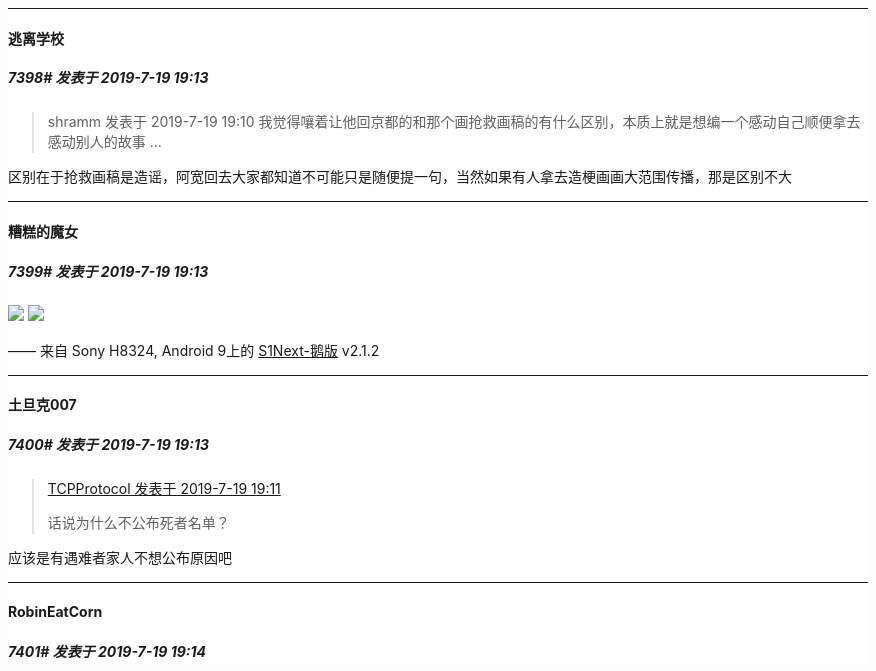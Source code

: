




-----

####  逃离学校  
##### 7398#       发表于 2019-7-19 19:13



<blockquote>shramm 发表于 2019-7-19 19:10
我觉得嚷着让他回京都的和那个画抢救画稿的有什么区别，本质上就是想编一个感动自己顺便拿去感动别人的故事 ...</blockquote>
区别在于抢救画稿是造谣，阿宽回去大家都知道不可能只是随便提一句，当然如果有人拿去造梗画画大范围传播，那是区别不大







-----

####  糟糕的魔女  
##### 7399#       发表于 2019-7-19 19:13



<img src="https://static.saraba1st.com/image/smiley/face2017/135.png" referrerpolicy="no-referrer">

<img src="https://i.loli.net/2019/07/19/5d31a5d243d1f24249.png" referrerpolicy="no-referrer">

—— 来自 Sony H8324, Android 9上的 [S1Next-鹅版](https://github.com/ykrank/S1-Next/releases) v2.1.2







-----

####  土旦克007  
##### 7400#       发表于 2019-7-19 19:13



<blockquote><a href="httphttps://bbs.saraba1st.com/2b/forum.php?mod=redirect&amp;goto=findpost&amp;pid=44585094&amp;ptid=1847593" target="_blank">TCPProtocol 发表于 2019-7-19 19:11</a>

话说为什么不公布死者名单？</blockquote>
应该是有遇难者家人不想公布原因吧







-----

####  RobinEatCorn  
##### 7401#       发表于 2019-7-19 19:14

